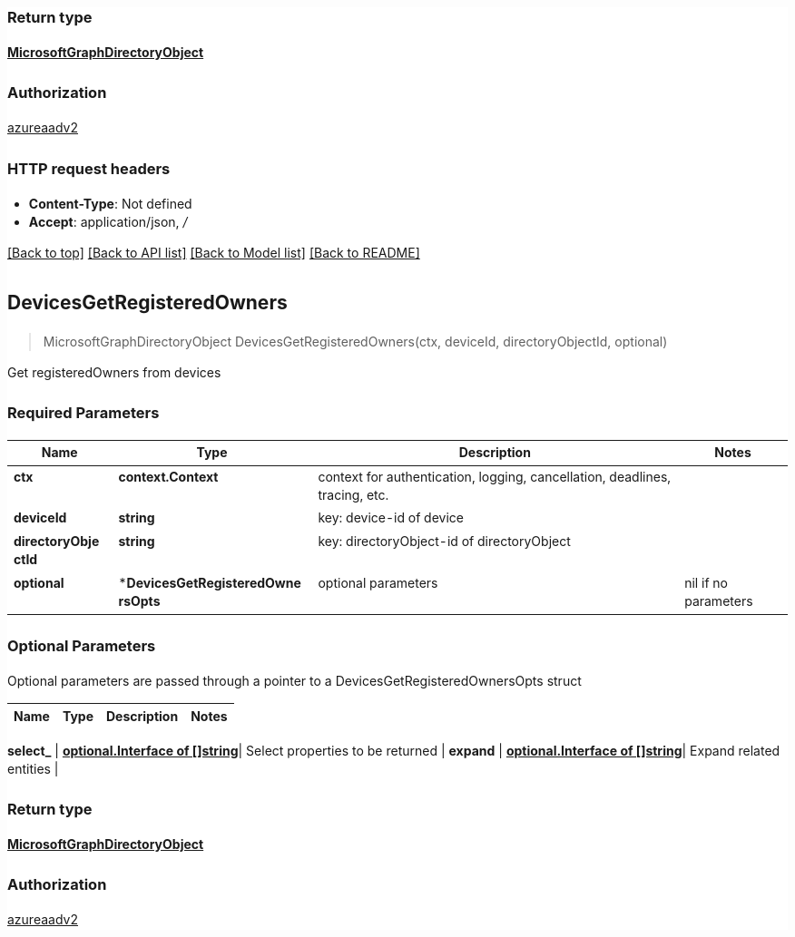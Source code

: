 ### Return type

[**MicrosoftGraphDirectoryObject**](microsoft.graph.directoryObject.md)

### Authorization

[azureaadv2](../README.md#azureaadv2)

### HTTP request headers

- **Content-Type**: Not defined
- **Accept**: application/json, */*

[[Back to top]](#) [[Back to API list]](../README.md#documentation-for-api-endpoints)
[[Back to Model list]](../README.md#documentation-for-models)
[[Back to README]](../README.md)


## DevicesGetRegisteredOwners

> MicrosoftGraphDirectoryObject DevicesGetRegisteredOwners(ctx, deviceId, directoryObjectId, optional)

Get registeredOwners from devices

### Required Parameters


Name | Type | Description  | Notes
------------- | ------------- | ------------- | -------------
**ctx** | **context.Context** | context for authentication, logging, cancellation, deadlines, tracing, etc.
**deviceId** | **string**| key: device-id of device | 
**directoryObjectId** | **string**| key: directoryObject-id of directoryObject | 
 **optional** | ***DevicesGetRegisteredOwnersOpts** | optional parameters | nil if no parameters

### Optional Parameters

Optional parameters are passed through a pointer to a DevicesGetRegisteredOwnersOpts struct


Name | Type | Description  | Notes
------------- | ------------- | ------------- | -------------


 **select_** | [**optional.Interface of []string**](string.md)| Select properties to be returned | 
 **expand** | [**optional.Interface of []string**](string.md)| Expand related entities | 

### Return type

[**MicrosoftGraphDirectoryObject**](microsoft.graph.directoryObject.md)

### Authorization

[azureaadv2](../README.md#azureaadv2)
